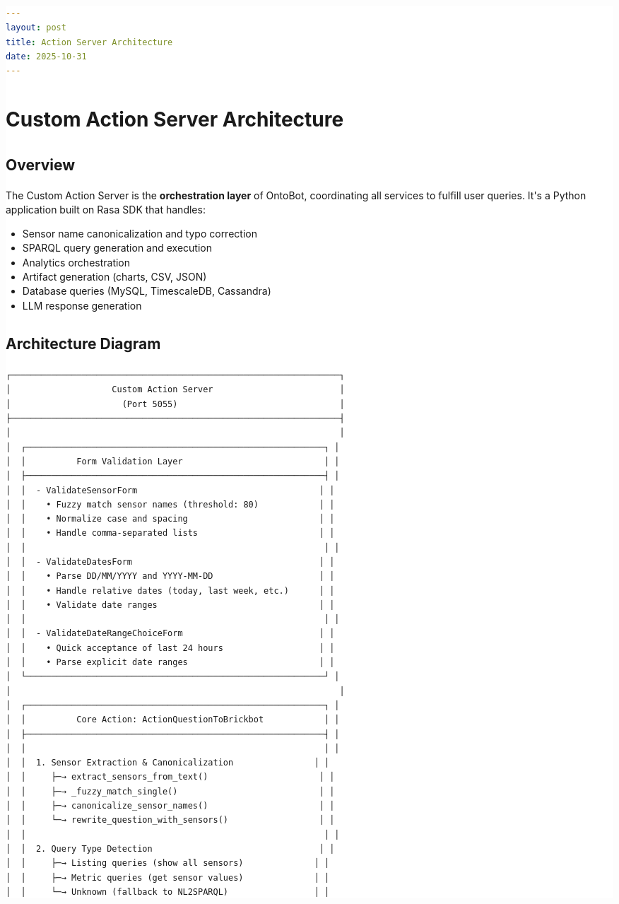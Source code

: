 ```yaml
---
layout: post
title: Action Server Architecture
date: 2025-10-31
---
```


# Custom Action Server Architecture

## Overview

The Custom Action Server is the **orchestration layer** of OntoBot, coordinating all services to fulfill user queries. It's a Python application built on Rasa SDK that handles:

- Sensor name canonicalization and typo correction
- SPARQL query generation and execution
- Analytics orchestration
- Artifact generation (charts, CSV, JSON)
- Database queries (MySQL, TimescaleDB, Cassandra)
- LLM response generation

## Architecture Diagram

```
┌─────────────────────────────────────────────────────────────────┐
│                    Custom Action Server                         │
│                      (Port 5055)                                │
├─────────────────────────────────────────────────────────────────┤
│                                                                 │
│  ┌───────────────────────────────────────────────────────────┐ │
│  │          Form Validation Layer                            │ │
│  ├───────────────────────────────────────────────────────────┤ │
│  │  - ValidateSensorForm                                    │ │
│  │    • Fuzzy match sensor names (threshold: 80)            │ │
│  │    • Normalize case and spacing                          │ │
│  │    • Handle comma-separated lists                        │ │
│  │                                                           │ │
│  │  - ValidateDatesForm                                     │ │
│  │    • Parse DD/MM/YYYY and YYYY-MM-DD                     │ │
│  │    • Handle relative dates (today, last week, etc.)      │ │
│  │    • Validate date ranges                                │ │
│  │                                                           │ │
│  │  - ValidateDateRangeChoiceForm                           │ │
│  │    • Quick acceptance of last 24 hours                   │ │
│  │    • Parse explicit date ranges                          │ │
│  └───────────────────────────────────────────────────────────┘ │
│                                                                 │
│  ┌───────────────────────────────────────────────────────────┐ │
│  │          Core Action: ActionQuestionToBrickbot            │ │
│  ├───────────────────────────────────────────────────────────┤ │
│  │                                                           │ │
│  │  1. Sensor Extraction & Canonicalization                │ │
│  │     ├─→ extract_sensors_from_text()                      │ │
│  │     ├─→ _fuzzy_match_single()                            │ │
│  │     ├─→ canonicalize_sensor_names()                      │ │
│  │     └─→ rewrite_question_with_sensors()                  │ │
│  │                                                           │ │
│  │  2. Query Type Detection                                 │ │
│  │     ├─→ Listing queries (show all sensors)              │ │
│  │     ├─→ Metric queries (get sensor values)              │ │
│  │     └─→ Unknown (fallback to NL2SPARQL)                 │ │
```